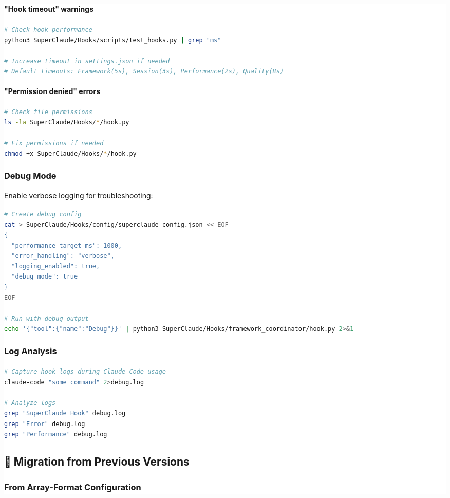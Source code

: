 #### "Hook timeout" warnings
```bash
# Check hook performance
python3 SuperClaude/Hooks/scripts/test_hooks.py | grep "ms"

# Increase timeout in settings.json if needed
# Default timeouts: Framework(5s), Session(3s), Performance(2s), Quality(8s)
```

#### "Permission denied" errors
```bash
# Check file permissions
ls -la SuperClaude/Hooks/*/hook.py

# Fix permissions if needed
chmod +x SuperClaude/Hooks/*/hook.py
```

### Debug Mode

Enable verbose logging for troubleshooting:

```bash
# Create debug config
cat > SuperClaude/Hooks/config/superclaude-config.json << EOF
{
  "performance_target_ms": 1000,
  "error_handling": "verbose",
  "logging_enabled": true,
  "debug_mode": true
}
EOF

# Run with debug output
echo '{"tool":{"name":"Debug"}}' | python3 SuperClaude/Hooks/framework_coordinator/hook.py 2>&1
```

### Log Analysis

```bash
# Capture hook logs during Claude Code usage
claude-code "some command" 2>debug.log

# Analyze logs
grep "SuperClaude Hook" debug.log
grep "Error" debug.log
grep "Performance" debug.log
```

## 🔄 Migration from Previous Versions

### From Array-Format Configuration
